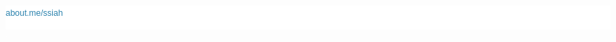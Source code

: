 <a href="https://about.me/ssiah?promo=email_sig&amp;utm_source=product&amp;utm_medium=email_sig&amp;utm_campaign=gmail_api&amp;utm_content=thumb" style="text-decoration:none;font-size:12px;color:#2b82ad;font-family:&#39;Proxima Nova&#39;,Helvetica,Arial,sans-serif!important" target="_blank">about.me/ssiah                  </a>              </td>          </tr>      </tbody>  </table>  </div>  </div><div hspace="streak-pt-mark" style="max-height:1px"><img alt="" style="width:0px;max-height:0px;overflow:hidden" src="https://mailfoogae.appspot.com/t?sender=aYWRhbUBmcm9tdGhlbWFjaGluZS5vcmc%3D&amp;type=zerocontent&amp;guid=5fa550c4-9e96-4981-a548-858e8483606d"><font color="#ffffff" size="1">ᐧ</font></div>  